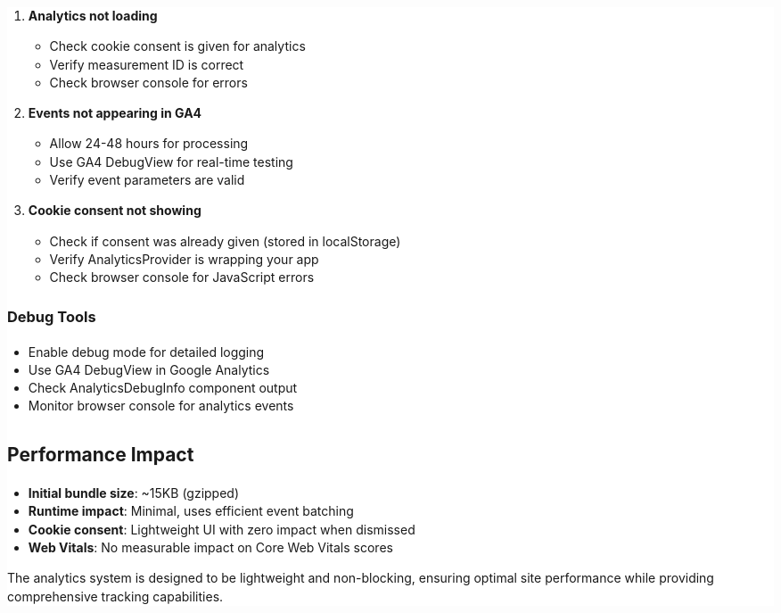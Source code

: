 1. **Analytics not loading**
   - Check cookie consent is given for analytics
   - Verify measurement ID is correct
   - Check browser console for errors

2. **Events not appearing in GA4**
   - Allow 24-48 hours for processing
   - Use GA4 DebugView for real-time testing
   - Verify event parameters are valid

3. **Cookie consent not showing**
   - Check if consent was already given (stored in localStorage)
   - Verify AnalyticsProvider is wrapping your app
   - Check browser console for JavaScript errors

### Debug Tools

- Enable debug mode for detailed logging
- Use GA4 DebugView in Google Analytics
- Check AnalyticsDebugInfo component output
- Monitor browser console for analytics events

## Performance Impact

- **Initial bundle size**: ~15KB (gzipped)
- **Runtime impact**: Minimal, uses efficient event batching
- **Cookie consent**: Lightweight UI with zero impact when dismissed
- **Web Vitals**: No measurable impact on Core Web Vitals scores

The analytics system is designed to be lightweight and non-blocking, ensuring optimal site performance while providing comprehensive tracking capabilities.